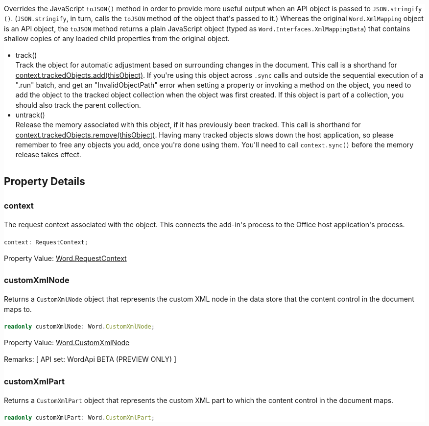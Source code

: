   Overrides the JavaScript `toJSON()` method in order to provide more useful output when an API object is passed to `JSON.stringify()`. (`JSON.stringify`, in turn, calls the `toJSON` method of the object that's passed to it.) Whereas the original `Word.XmlMapping` object is an API object, the `toJSON` method returns a plain JavaScript object (typed as `Word.Interfaces.XmlMappingData`) that contains shallow copies of any loaded child properties from the original object.
- track()  
  Track the object for automatic adjustment based on surrounding changes in the document. This call is a shorthand for [context.trackedObjects.add(thisObject)](/en-us/javascript/api/office/officeextension.clientrequestcontext#office-officeextension-clientrequestcontext-trackedobjects-member). If you're using this object across `.sync` calls and outside the sequential execution of a ".run" batch, and get an "InvalidObjectPath" error when setting a property or invoking a method on the object, you need to add the object to the tracked object collection when the object was first created. If this object is part of a collection, you should also track the parent collection.
- untrack()  
  Release the memory associated with this object, if it has previously been tracked. This call is shorthand for [context.trackedObjects.remove(thisObject)](/en-us/javascript/api/office/officeextension.clientrequestcontext#office-officeextension-clientrequestcontext-trackedobjects-member). Having many tracked objects slows down the host application, so please remember to free any objects you add, once you're done using them. You'll need to call `context.sync()` before the memory release takes effect.

## Property Details

### context

The request context associated with the object. This connects the add-in's process to the Office host application's process.

```typescript
context: RequestContext;
```

Property Value: [Word.RequestContext](/en-us/javascript/api/word/word.requestcontext)

### customXmlNode

Returns a `CustomXmlNode` object that represents the custom XML node in the data store that the content control in the document maps to.

```typescript
readonly customXmlNode: Word.CustomXmlNode;
```

Property Value: [Word.CustomXmlNode](/en-us/javascript/api/word/word.customxmlnode)

Remarks: [ API set: WordApi BETA (PREVIEW ONLY) ]

### customXmlPart

Returns a `CustomXmlPart` object that represents the custom XML part to which the content control in the document maps.

```typescript
readonly customXmlPart: Word.CustomXmlPart;
```
